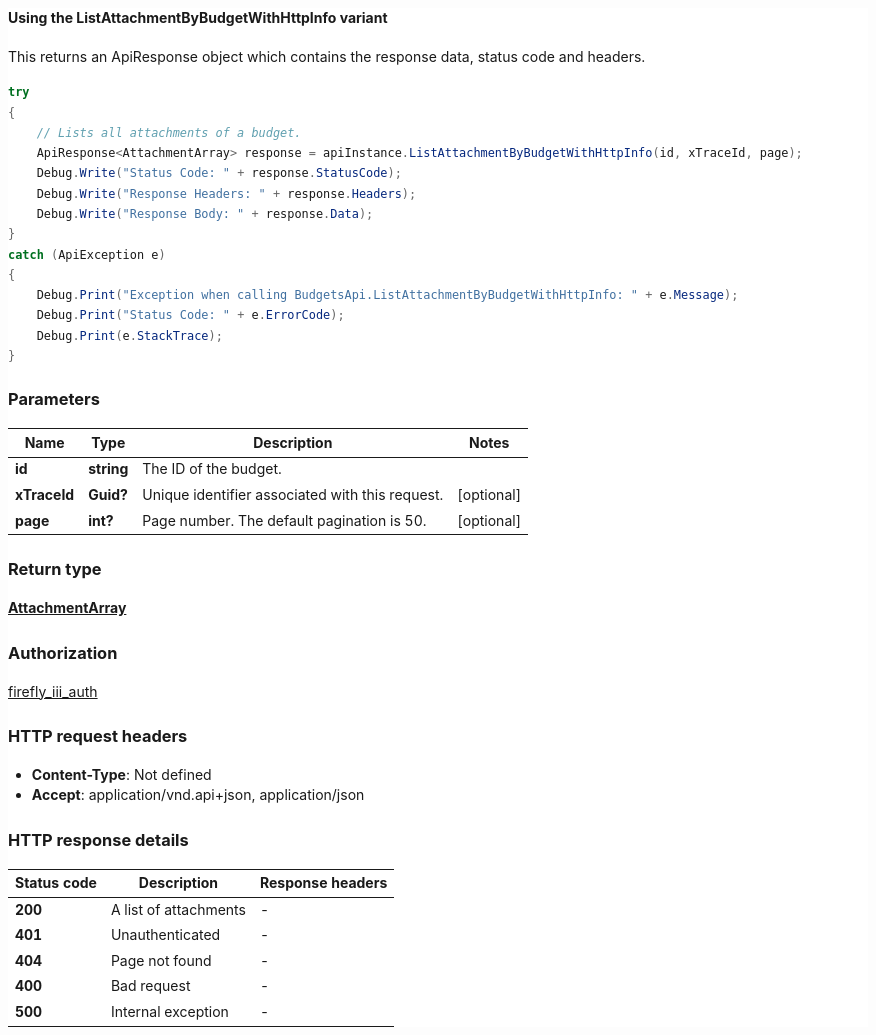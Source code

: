 #### Using the ListAttachmentByBudgetWithHttpInfo variant
This returns an ApiResponse object which contains the response data, status code and headers.

```csharp
try
{
    // Lists all attachments of a budget.
    ApiResponse<AttachmentArray> response = apiInstance.ListAttachmentByBudgetWithHttpInfo(id, xTraceId, page);
    Debug.Write("Status Code: " + response.StatusCode);
    Debug.Write("Response Headers: " + response.Headers);
    Debug.Write("Response Body: " + response.Data);
}
catch (ApiException e)
{
    Debug.Print("Exception when calling BudgetsApi.ListAttachmentByBudgetWithHttpInfo: " + e.Message);
    Debug.Print("Status Code: " + e.ErrorCode);
    Debug.Print(e.StackTrace);
}
```

### Parameters

| Name | Type | Description | Notes |
|------|------|-------------|-------|
| **id** | **string** | The ID of the budget. |  |
| **xTraceId** | **Guid?** | Unique identifier associated with this request. | [optional]  |
| **page** | **int?** | Page number. The default pagination is 50. | [optional]  |

### Return type

[**AttachmentArray**](AttachmentArray.md)

### Authorization

[firefly_iii_auth](../README.md#firefly_iii_auth)

### HTTP request headers

 - **Content-Type**: Not defined
 - **Accept**: application/vnd.api+json, application/json


### HTTP response details
| Status code | Description | Response headers |
|-------------|-------------|------------------|
| **200** | A list of attachments |  -  |
| **401** | Unauthenticated |  -  |
| **404** | Page not found |  -  |
| **400** | Bad request |  -  |
| **500** | Internal exception |  -  |
